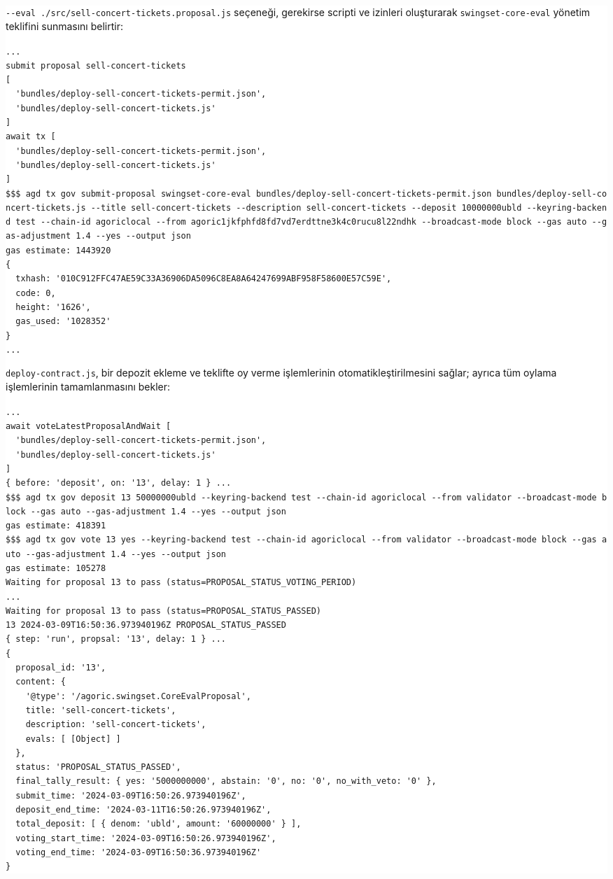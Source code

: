 `--eval ./src/sell-concert-tickets.proposal.js` seçeneği, gerekirse scripti ve izinleri oluşturarak `swingset-core-eval` yönetim teklifini sunmasını belirtir:

```console
...
submit proposal sell-concert-tickets
[
  'bundles/deploy-sell-concert-tickets-permit.json',
  'bundles/deploy-sell-concert-tickets.js'
]
await tx [
  'bundles/deploy-sell-concert-tickets-permit.json',
  'bundles/deploy-sell-concert-tickets.js'
]
$$$ agd tx gov submit-proposal swingset-core-eval bundles/deploy-sell-concert-tickets-permit.json bundles/deploy-sell-concert-tickets.js --title sell-concert-tickets --description sell-concert-tickets --deposit 10000000ubld --keyring-backend test --chain-id agoriclocal --from agoric1jkfphfd8fd7vd7erdttne3k4c0rucu8l22ndhk --broadcast-mode block --gas auto --gas-adjustment 1.4 --yes --output json
gas estimate: 1443920
{
  txhash: '010C912FFC47AE59C33A36906DA5096C8EA8A64247699ABF958F58600E57C59E',
  code: 0,
  height: '1626',
  gas_used: '1028352'
}
...
```

`deploy-contract.js`, bir depozit ekleme ve teklifte oy verme işlemlerinin otomatikleştirilmesini sağlar; ayrıca tüm oylama işlemlerinin tamamlanmasını bekler:

```console
...
await voteLatestProposalAndWait [
  'bundles/deploy-sell-concert-tickets-permit.json',
  'bundles/deploy-sell-concert-tickets.js'
]
{ before: 'deposit', on: '13', delay: 1 } ...
$$$ agd tx gov deposit 13 50000000ubld --keyring-backend test --chain-id agoriclocal --from validator --broadcast-mode block --gas auto --gas-adjustment 1.4 --yes --output json
gas estimate: 418391
$$$ agd tx gov vote 13 yes --keyring-backend test --chain-id agoriclocal --from validator --broadcast-mode block --gas auto --gas-adjustment 1.4 --yes --output json
gas estimate: 105278
Waiting for proposal 13 to pass (status=PROPOSAL_STATUS_VOTING_PERIOD)
...
Waiting for proposal 13 to pass (status=PROPOSAL_STATUS_PASSED)
13 2024-03-09T16:50:36.973940196Z PROPOSAL_STATUS_PASSED
{ step: 'run', propsal: '13', delay: 1 } ...
{
  proposal_id: '13',
  content: {
    '@type': '/agoric.swingset.CoreEvalProposal',
    title: 'sell-concert-tickets',
    description: 'sell-concert-tickets',
    evals: [ [Object] ]
  },
  status: 'PROPOSAL_STATUS_PASSED',
  final_tally_result: { yes: '5000000000', abstain: '0', no: '0', no_with_veto: '0' },
  submit_time: '2024-03-09T16:50:26.973940196Z',
  deposit_end_time: '2024-03-11T16:50:26.973940196Z',
  total_deposit: [ { denom: 'ubld', amount: '60000000' } ],
  voting_start_time: '2024-03-09T16:50:26.973940196Z',
  voting_end_time: '2024-03-09T16:50:36.973940196Z'
}
```
